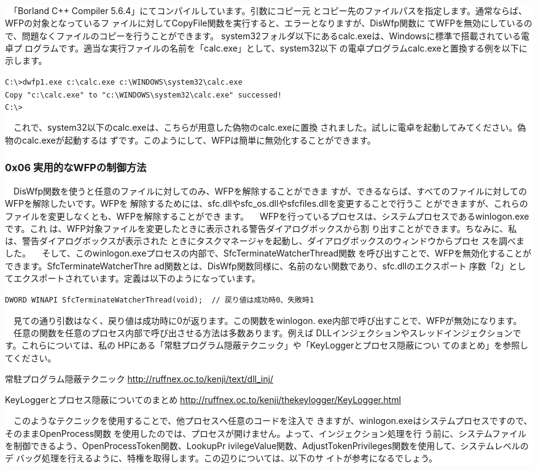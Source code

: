　「Borland C++ Compiler 5.6.4」にてコンパイルしています。引数にコピー元
とコピー先のファイルパスを指定します。通常ならば、WFPの対象となっているフ
ァイルに対してCopyFile関数を実行すると、エラーとなりますが、DisWfp関数に
てWFPを無効にしているので、問題なくファイルのコピーを行うことができます。
system32フォルダ以下にあるcalc.exeは、Windowsに標準で搭載されている電卓プ
ログラムです。適当な実行ファイルの名前を「calc.exe」として、system32以下
の電卓プログラムcalc.exeと置換する例を以下に示します。

```
C:\>dwfp1.exe c:\calc.exe c:\WINDOWS\system32\calc.exe
Copy "c:\calc.exe" to "c:\WINDOWS\system32\calc.exe" successed!
C:\>
```

　これで、system32以下のcalc.exeは、こちらが用意した偽物のcalc.exeに置換
されました。試しに電卓を起動してみてください。偽物のcalc.exeが起動するは
ずです。このようにして、WFPは簡単に無効化することができます。


### 0x06 実用的なWFPの制御方法

　DisWfp関数を使うと任意のファイルに対してのみ、WFPを解除することができま
すが、できるならば、すべてのファイルに対してのWFPを解除したいです。WFPを
解除するためには、sfc.dllやsfc_os.dllやsfcfiles.dllを変更することで行うこ
とができますが、これらのファイルを変更しなくとも、WFPを解除することができ
ます。
　WFPを行っているプロセスは、システムプロセスであるwinlogon.exeです。これ
は、WFP対象ファイルを変更したときに表示される警告ダイアログボックスから割
り出すことができます。ちなみに、私は、警告ダイアログボックスが表示された
ときにタスクマネージャを起動し、ダイアログボックスのウィンドウからプロセ
スを調べました。
　そして、このwinlogon.exeプロセスの内部で、SfcTerminateWatcherThread関数
を呼び出すことで、WFPを無効化することができます。SfcTerminateWatcherThre
ad関数とは、DisWfp関数同様に、名前のない関数であり、sfc.dllのエクスポート
序数「2」としてエクスポートされています。定義は以下のようになっています。

```
DWORD WINAPI SfcTerminateWatcherThread(void);  // 戻り値は成功時0、失敗時1
```

　見ての通り引数はなく、戻り値は成功時に0が返ります。この関数をwinlogon.
exe内部で呼び出すことで、WFPが無効になります。
　任意の関数を任意のプロセス内部で呼び出させる方法は多数あります。例えば
DLLインジェクションやスレッドインジェクションです。これらについては、私の
HPにある「常駐プログラム隠蔽テクニック」や「KeyLoggerとプロセス隠蔽につい
てのまとめ」を参照してください。

常駐プログラム隠蔽テクニック
http://ruffnex.oc.to/kenji/text/dll_inj/

KeyLoggerとプロセス隠蔽についてのまとめ
http://ruffnex.oc.to/kenji/thekeylogger/KeyLogger.html

　このようなテクニックを使用することで、他プロセスへ任意のコードを注入で
きますが、winlogon.exeはシステムプロセスですので、そのままOpenProcess関数
を使用したのでは、プロセスが開けません。よって、インジェクション処理を行
う前に、システムファイルを制御できるよう、OpenProcessToken関数、LookupPr
ivilegeValue関数、AdjustTokenPrivileges関数を使用して、システムレベルのデ
バッグ処理を行えるように、特権を取得します。この辺りについては、以下のサ
イトが参考になるでしょう。
